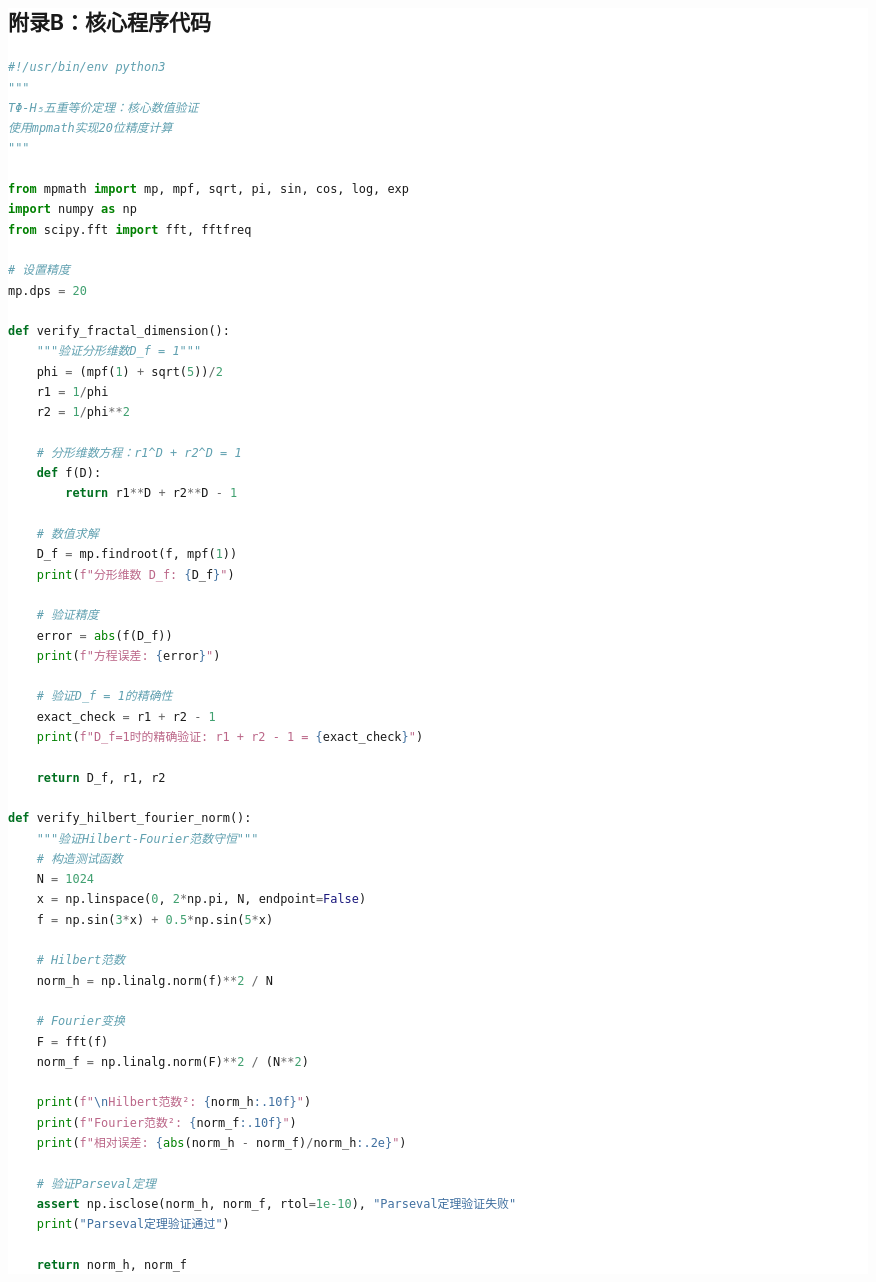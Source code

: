 ## 附录B：核心程序代码

```python
#!/usr/bin/env python3
"""
TΦ-H₅五重等价定理：核心数值验证
使用mpmath实现20位精度计算
"""

from mpmath import mp, mpf, sqrt, pi, sin, cos, log, exp
import numpy as np
from scipy.fft import fft, fftfreq

# 设置精度
mp.dps = 20

def verify_fractal_dimension():
    """验证分形维数D_f = 1"""
    phi = (mpf(1) + sqrt(5))/2
    r1 = 1/phi
    r2 = 1/phi**2

    # 分形维数方程：r1^D + r2^D = 1
    def f(D):
        return r1**D + r2**D - 1

    # 数值求解
    D_f = mp.findroot(f, mpf(1))
    print(f"分形维数 D_f: {D_f}")

    # 验证精度
    error = abs(f(D_f))
    print(f"方程误差: {error}")

    # 验证D_f = 1的精确性
    exact_check = r1 + r2 - 1
    print(f"D_f=1时的精确验证: r1 + r2 - 1 = {exact_check}")

    return D_f, r1, r2

def verify_hilbert_fourier_norm():
    """验证Hilbert-Fourier范数守恒"""
    # 构造测试函数
    N = 1024
    x = np.linspace(0, 2*np.pi, N, endpoint=False)
    f = np.sin(3*x) + 0.5*np.sin(5*x)

    # Hilbert范数
    norm_h = np.linalg.norm(f)**2 / N

    # Fourier变换
    F = fft(f)
    norm_f = np.linalg.norm(F)**2 / (N**2)

    print(f"\nHilbert范数²: {norm_h:.10f}")
    print(f"Fourier范数²: {norm_f:.10f}")
    print(f"相对误差: {abs(norm_h - norm_f)/norm_h:.2e}")

    # 验证Parseval定理
    assert np.isclose(norm_h, norm_f, rtol=1e-10), "Parseval定理验证失败"
    print("Parseval定理验证通过")

    return norm_h, norm_f
```
